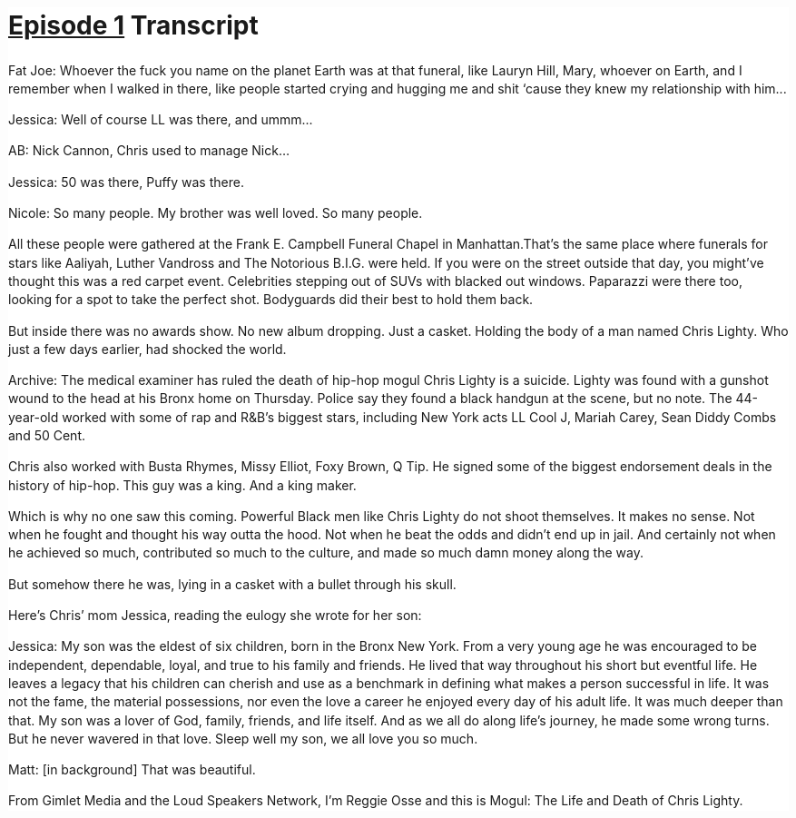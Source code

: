 # [Episode 1](https://gimletmedia.com/shows/mogul/wbhjzr/part-1-that-beat-that-beat-right-there) Transcript

<iframe scrolling="no" frameborder="0" width="100%" height="152" allowtransparency="true" allow="encrypted-media" src="https://open.spotify.com/embed/episode/3gnF0BV25GNCVVEMbiPxEA"></iframe>

Fat Joe: Whoever the fuck you name on the planet Earth was at that funeral, like Lauryn Hill, Mary, whoever on Earth, and I remember when I walked in there, like people started crying and hugging me and shit ‘cause they knew my relationship with him...

Jessica: Well of course LL was there, and ummm...

AB: Nick Cannon, Chris used to manage Nick…

Jessica: 50 was there, Puffy was there.

Nicole: So many people. My brother was well loved. So many people.

All these people were gathered at the Frank E. Campbell Funeral Chapel in Manhattan.That’s the same place where funerals for stars like Aaliyah, Luther Vandross and The Notorious B.I.G. were held. If you were on the street outside that day, you might’ve thought this was a red carpet event. Celebrities stepping out of SUVs with blacked out windows. Paparazzi were there too, looking for a spot to take the perfect shot. Bodyguards did their best to hold them back.

But inside there was no awards show. No new album dropping. Just a casket. Holding the body of a man named Chris Lighty. Who just a few days earlier, had shocked the world.

Archive: The medical examiner has ruled the death of hip-hop mogul Chris Lighty is a suicide. Lighty was found with a gunshot wound to the head at his Bronx home on Thursday. Police say they found a black handgun at the scene, but no note. The 44-year-old worked with some of rap and R&B’s biggest stars, including New York acts LL Cool J, Mariah Carey, Sean Diddy Combs and 50 Cent.

 

Chris also worked with Busta Rhymes, Missy Elliot, Foxy Brown, Q Tip. He signed some of the biggest endorsement deals in the history of hip-hop. This guy was a king. And a king maker.

Which is why no one saw this coming. Powerful Black men like Chris Lighty do not shoot themselves. It makes no sense. Not when he fought and thought his way outta the hood. Not when he beat the odds and didn’t end up in jail. And certainly not when he achieved so much, contributed so much to the culture, and made so much damn money along the way.

But somehow there he was, lying in a casket with a bullet through his skull. 

Here’s Chris’ mom Jessica, reading the eulogy she wrote for her son:

Jessica: My son was the eldest of six children, born in the Bronx New York. From a very young age he was encouraged to be independent, dependable, loyal, and true to his family and friends. He lived that way throughout his short but eventful life. He leaves a legacy that his children can cherish and use as a benchmark in defining what makes a person successful in life. It was not the fame, the material possessions, nor even the love a career he enjoyed every day of his adult life. It was much deeper than that. My son was a lover of God, family, friends, and life itself. And as we all do along life’s journey, he made some wrong turns. But he never wavered in that love. Sleep well my son, we all love you so much.

Matt: [in background] That was beautiful.

From Gimlet Media and the Loud Speakers Network, I’m Reggie Osse and this is Mogul: The Life and Death of Chris Lighty.
